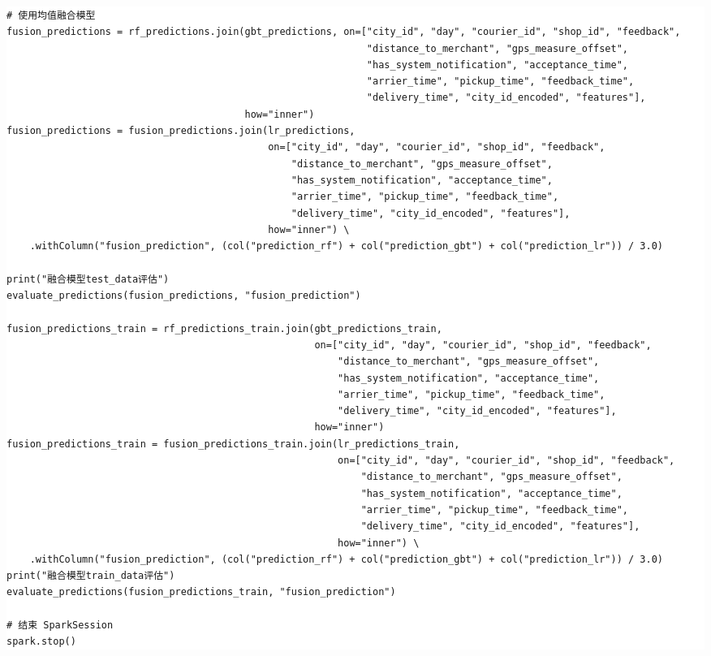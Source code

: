     # 使用均值融合模型
    fusion_predictions = rf_predictions.join(gbt_predictions, on=["city_id", "day", "courier_id", "shop_id", "feedback",
                                                                  "distance_to_merchant", "gps_measure_offset",
                                                                  "has_system_notification", "acceptance_time",
                                                                  "arrier_time", "pickup_time", "feedback_time",
                                                                  "delivery_time", "city_id_encoded", "features"],
                                             how="inner")
    fusion_predictions = fusion_predictions.join(lr_predictions,
                                                 on=["city_id", "day", "courier_id", "shop_id", "feedback",
                                                     "distance_to_merchant", "gps_measure_offset",
                                                     "has_system_notification", "acceptance_time",
                                                     "arrier_time", "pickup_time", "feedback_time",
                                                     "delivery_time", "city_id_encoded", "features"],
                                                 how="inner") \
        .withColumn("fusion_prediction", (col("prediction_rf") + col("prediction_gbt") + col("prediction_lr")) / 3.0)

    print("融合模型test_data评估")
    evaluate_predictions(fusion_predictions, "fusion_prediction")

    fusion_predictions_train = rf_predictions_train.join(gbt_predictions_train,
                                                         on=["city_id", "day", "courier_id", "shop_id", "feedback",
                                                             "distance_to_merchant", "gps_measure_offset",
                                                             "has_system_notification", "acceptance_time",
                                                             "arrier_time", "pickup_time", "feedback_time",
                                                             "delivery_time", "city_id_encoded", "features"],
                                                         how="inner")
    fusion_predictions_train = fusion_predictions_train.join(lr_predictions_train,
                                                             on=["city_id", "day", "courier_id", "shop_id", "feedback",
                                                                 "distance_to_merchant", "gps_measure_offset",
                                                                 "has_system_notification", "acceptance_time",
                                                                 "arrier_time", "pickup_time", "feedback_time",
                                                                 "delivery_time", "city_id_encoded", "features"],
                                                             how="inner") \
        .withColumn("fusion_prediction", (col("prediction_rf") + col("prediction_gbt") + col("prediction_lr")) / 3.0)
    print("融合模型train_data评估")
    evaluate_predictions(fusion_predictions_train, "fusion_prediction")

    # 结束 SparkSession
    spark.stop()

